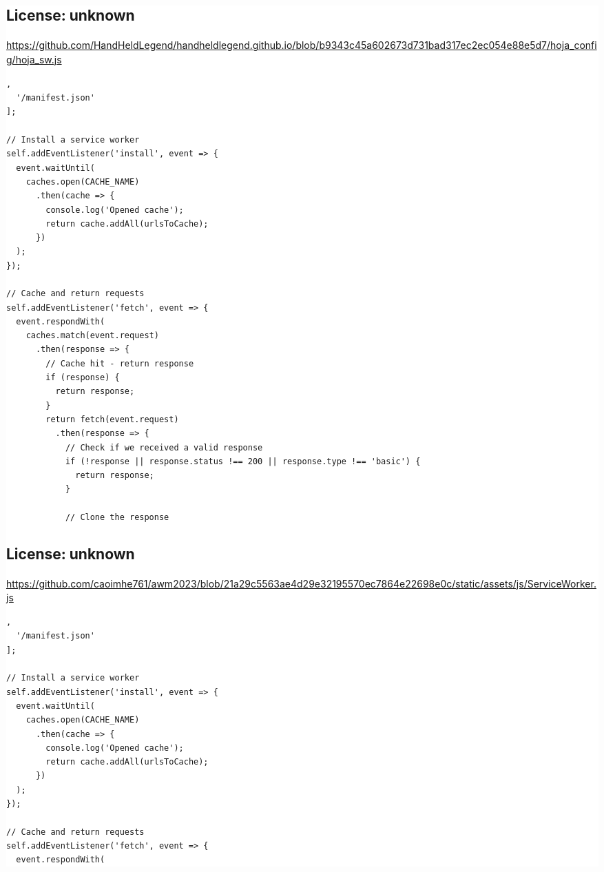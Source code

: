 
## License: unknown
https://github.com/HandHeldLegend/handheldlegend.github.io/blob/b9343c45a602673d731bad317ec2ec054e88e5d7/hoja_config/hoja_sw.js

```
,
  '/manifest.json'
];

// Install a service worker
self.addEventListener('install', event => {
  event.waitUntil(
    caches.open(CACHE_NAME)
      .then(cache => {
        console.log('Opened cache');
        return cache.addAll(urlsToCache);
      })
  );
});

// Cache and return requests
self.addEventListener('fetch', event => {
  event.respondWith(
    caches.match(event.request)
      .then(response => {
        // Cache hit - return response
        if (response) {
          return response;
        }
        return fetch(event.request)
          .then(response => {
            // Check if we received a valid response
            if (!response || response.status !== 200 || response.type !== 'basic') {
              return response;
            }

            // Clone the response
```


## License: unknown
https://github.com/caoimhe761/awm2023/blob/21a29c5563ae4d29e32195570ec7864e22698e0c/static/assets/js/ServiceWorker.js

```
,
  '/manifest.json'
];

// Install a service worker
self.addEventListener('install', event => {
  event.waitUntil(
    caches.open(CACHE_NAME)
      .then(cache => {
        console.log('Opened cache');
        return cache.addAll(urlsToCache);
      })
  );
});

// Cache and return requests
self.addEventListener('fetch', event => {
  event.respondWith(
```